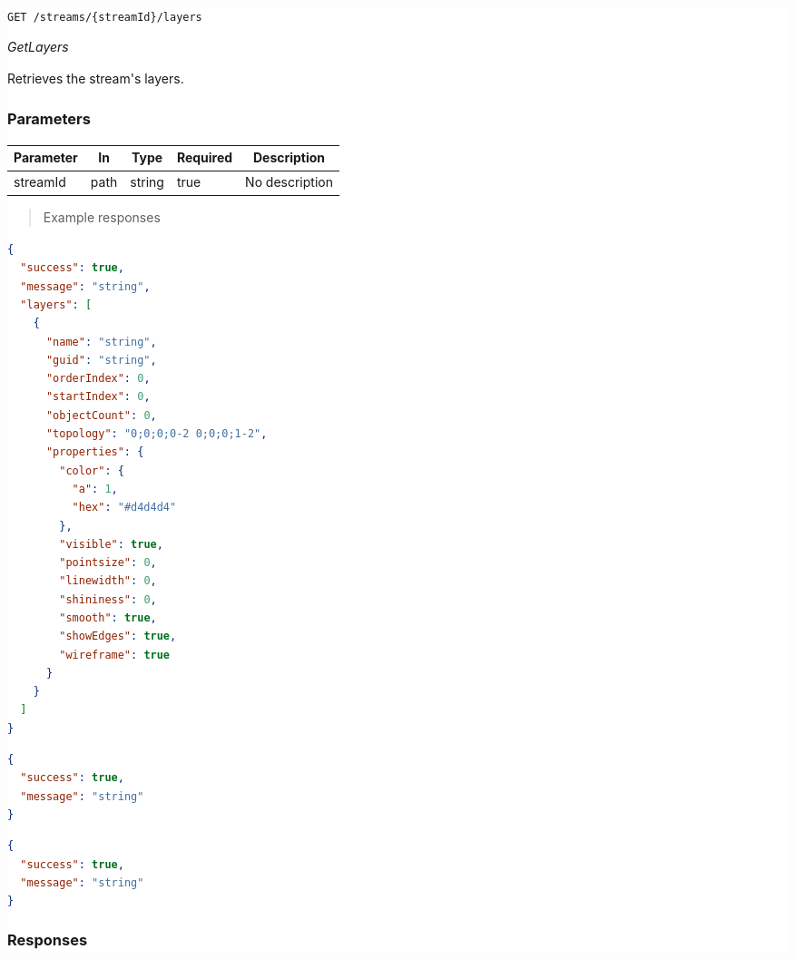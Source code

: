 `GET /streams/{streamId}/layers`

*GetLayers*

Retrieves the stream's layers.

### Parameters

Parameter|In|Type|Required|Description
---|---|---|---|---|
streamId|path|string|true|No description


> Example responses

```json
{
  "success": true,
  "message": "string",
  "layers": [
    {
      "name": "string",
      "guid": "string",
      "orderIndex": 0,
      "startIndex": 0,
      "objectCount": 0,
      "topology": "0;0;0;0-2 0;0;0;1-2",
      "properties": {
        "color": {
          "a": 1,
          "hex": "#d4d4d4"
        },
        "visible": true,
        "pointsize": 0,
        "linewidth": 0,
        "shininess": 0,
        "smooth": true,
        "showEdges": true,
        "wireframe": true
      }
    }
  ]
}
```
```json
{
  "success": true,
  "message": "string"
}
```
```json
{
  "success": true,
  "message": "string"
}
```
### Responses
